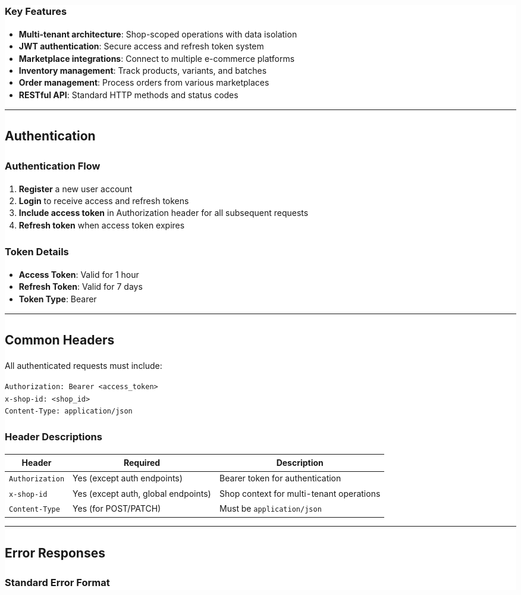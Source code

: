 ### Key Features
- **Multi-tenant architecture**: Shop-scoped operations with data isolation
- **JWT authentication**: Secure access and refresh token system
- **Marketplace integrations**: Connect to multiple e-commerce platforms
- **Inventory management**: Track products, variants, and batches
- **Order management**: Process orders from various marketplaces
- **RESTful API**: Standard HTTP methods and status codes

---

## Authentication

### Authentication Flow

1. **Register** a new user account
2. **Login** to receive access and refresh tokens
3. **Include access token** in Authorization header for all subsequent requests
4. **Refresh token** when access token expires

### Token Details
- **Access Token**: Valid for 1 hour
- **Refresh Token**: Valid for 7 days
- **Token Type**: Bearer

---

## Common Headers

All authenticated requests must include:

```http
Authorization: Bearer <access_token>
x-shop-id: <shop_id>
Content-Type: application/json
```

### Header Descriptions

| Header | Required | Description |
|--------|----------|-------------|
| `Authorization` | Yes (except auth endpoints) | Bearer token for authentication |
| `x-shop-id` | Yes (except auth, global endpoints) | Shop context for multi-tenant operations |
| `Content-Type` | Yes (for POST/PATCH) | Must be `application/json` |

---

## Error Responses

### Standard Error Format
